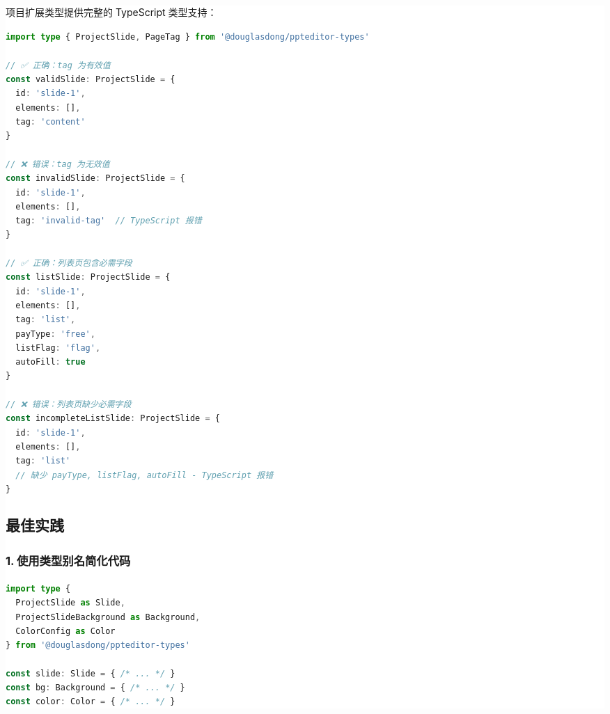 项目扩展类型提供完整的 TypeScript 类型支持：

```typescript
import type { ProjectSlide, PageTag } from '@douglasdong/ppteditor-types'

// ✅ 正确：tag 为有效值
const validSlide: ProjectSlide = {
  id: 'slide-1',
  elements: [],
  tag: 'content'
}

// ❌ 错误：tag 为无效值
const invalidSlide: ProjectSlide = {
  id: 'slide-1',
  elements: [],
  tag: 'invalid-tag'  // TypeScript 报错
}

// ✅ 正确：列表页包含必需字段
const listSlide: ProjectSlide = {
  id: 'slide-1',
  elements: [],
  tag: 'list',
  payType: 'free',
  listFlag: 'flag',
  autoFill: true
}

// ❌ 错误：列表页缺少必需字段
const incompleteListSlide: ProjectSlide = {
  id: 'slide-1',
  elements: [],
  tag: 'list'
  // 缺少 payType, listFlag, autoFill - TypeScript 报错
}
```

## 最佳实践

### 1. 使用类型别名简化代码

```typescript
import type {
  ProjectSlide as Slide,
  ProjectSlideBackground as Background,
  ColorConfig as Color
} from '@douglasdong/ppteditor-types'

const slide: Slide = { /* ... */ }
const bg: Background = { /* ... */ }
const color: Color = { /* ... */ }
```

